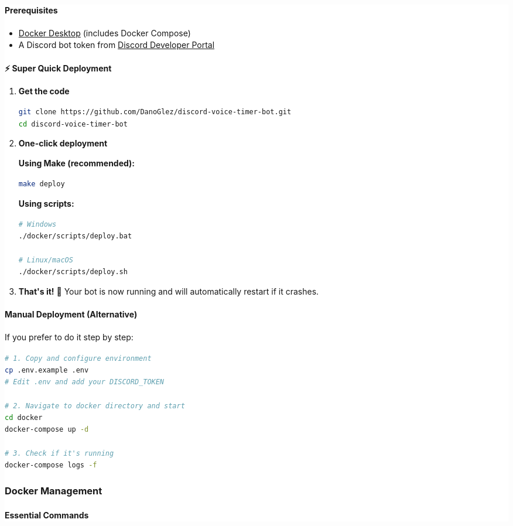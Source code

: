 #### Prerequisites

- [Docker Desktop](https://www.docker.com/get-started) (includes Docker Compose)
- A Discord bot token from [Discord Developer Portal](https://discord.com/developers/applications)

#### ⚡ Super Quick Deployment

1. **Get the code**
    ```bash
    git clone https://github.com/DanoGlez/discord-voice-timer-bot.git
    cd discord-voice-timer-bot
    ```

2. **One-click deployment**
    
    **Using Make (recommended):**
    ```bash
    make deploy
    ```
    
    **Using scripts:**
    ```bash
    # Windows
    ./docker/scripts/deploy.bat
    
    # Linux/macOS
    ./docker/scripts/deploy.sh
    ```

3. **That's it!** 🎉 Your bot is now running and will automatically restart if it crashes.

#### Manual Deployment (Alternative)

If you prefer to do it step by step:

```bash
# 1. Copy and configure environment
cp .env.example .env
# Edit .env and add your DISCORD_TOKEN

# 2. Navigate to docker directory and start
cd docker
docker-compose up -d

# 3. Check if it's running
docker-compose logs -f
```

### Docker Management

#### Essential Commands
